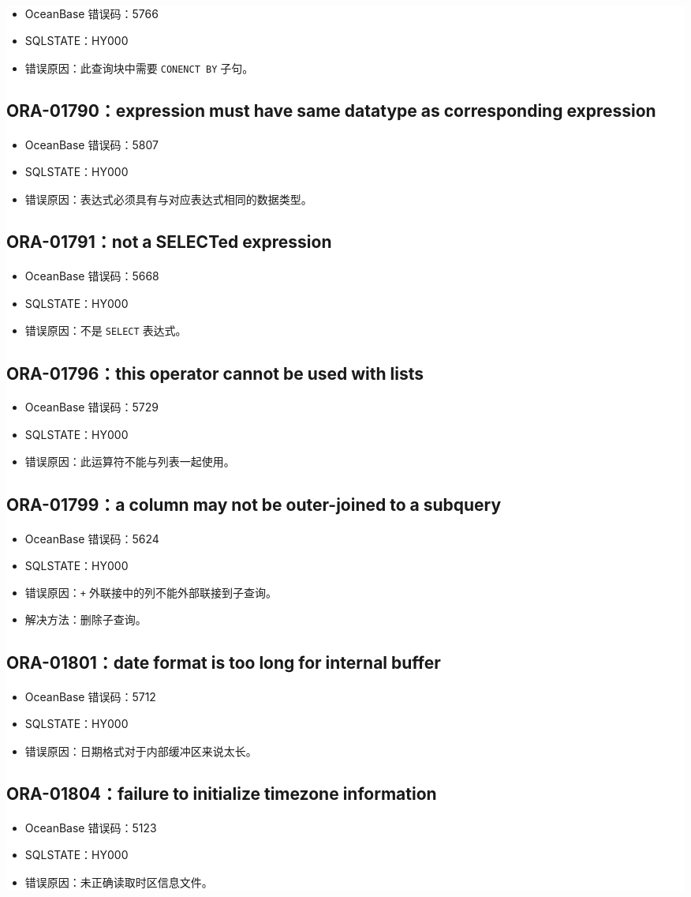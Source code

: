 * OceanBase 错误码：5766

* SQLSTATE：HY000

* 错误原因：此查询块中需要 `CONENCT BY` 子句。

ORA-01790：expression must have same datatype as corresponding expression
---------------------------------------------------------------------------------------------

* OceanBase 错误码：5807

* SQLSTATE：HY000

* 错误原因：表达式必须具有与对应表达式相同的数据类型。

ORA-01791：not a SELECTed expression
--------------------------------------------------------

* OceanBase 错误码：5668

* SQLSTATE：HY000

* 错误原因：不是 `SELECT` 表达式。

ORA-01796：this operator cannot be used with lists
----------------------------------------------------------------------

* OceanBase 错误码：5729

* SQLSTATE：HY000

* 错误原因：此运算符不能与列表一起使用。

ORA-01799：a column may not be outer-joined to a subquery
-----------------------------------------------------------------------------

* OceanBase 错误码：5624

* SQLSTATE：HY000

* 错误原因：`+` 外联接中的列不能外部联接到子查询。

* 解决方法：删除子查询。

ORA-01801：date format is too long for internal buffer
--------------------------------------------------------------------------

* OceanBase 错误码：5712

* SQLSTATE：HY000

* 错误原因：日期格式对于内部缓冲区来说太长。

ORA-01804：failure to initialize timezone information
-------------------------------------------------------------------------

* OceanBase 错误码：5123

* SQLSTATE：HY000

* 错误原因：未正确读取时区信息文件。
